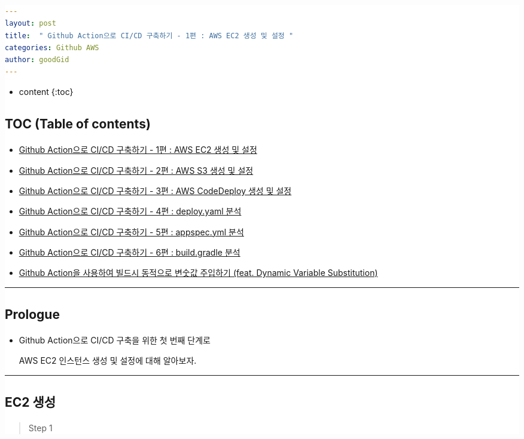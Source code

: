 ```yaml
---
layout: post
title:  " Github Action으로 CI/CD 구축하기 - 1편 : AWS EC2 생성 및 설정 "
categories: Github AWS
author: goodGid
---
```

* content
{:toc}

## TOC (Table of contents)

* [Github Action으로 CI/CD 구축하기 - 1편 : AWS EC2 생성 및 설정]({{site.url}}/Github-Action-CI-CD-AWS-EC2/)

* [Github Action으로 CI/CD 구축하기 - 2편 : AWS S3 생성 및 설정]({{site.url}}/Github-Action-CI-CD-AWS-S3/)

* [Github Action으로 CI/CD 구축하기 - 3편 : AWS CodeDeploy 생성 및 설정]({{site.url}}/Github-Action-CI-CD-AWS-CodeDeploy/)

* [Github Action으로 CI/CD 구축하기 - 4편 : deploy.yaml 분석]({{site.url}}/Github-Action-CI-CD-Workflows/)

* [Github Action으로 CI/CD 구축하기 - 5편 : appspec.yml 분석]({{site.url}}/Github-Action-CI-CD-CodeDeploy-App-Spec-File/)

* [Github Action으로 CI/CD 구축하기 - 6편 : build.gradle 분석]({{site.url}}/Github-Action-CI-CD-Build-Gradle-File/)

* [Github Action을 사용하여 빌드시 동적으로 변숫값 주입하기 (feat. Dynamic Variable Substitution)]({{site.url}}/Github-Action-Dynamic-Variable-Substitution/)



---

## Prologue

* Github Action으로 CI/CD 구축을 위한 첫 번째 단계로

  AWS EC2 인스턴스 생성 및 설정에 대해 알아보자.

---

## EC2 생성

> Step 1
